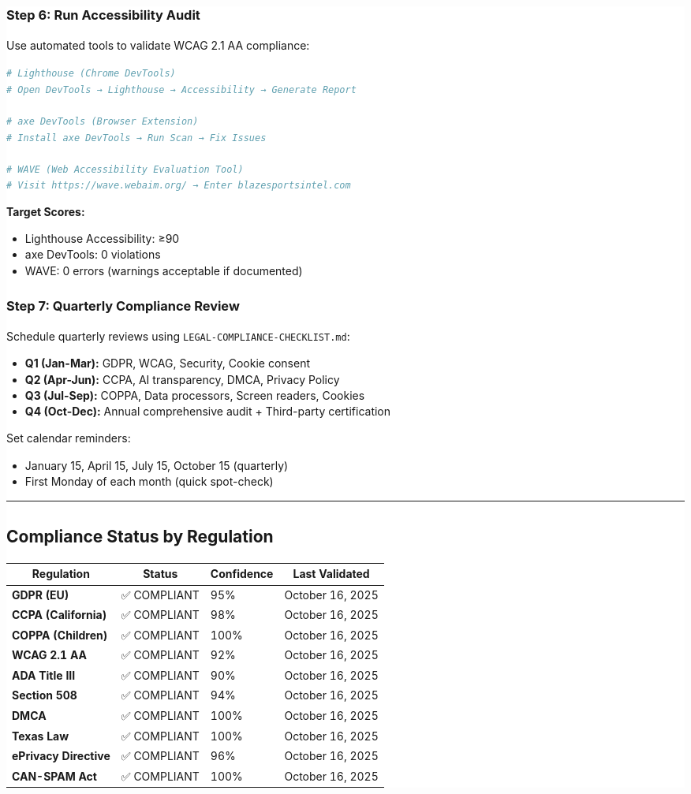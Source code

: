### Step 6: Run Accessibility Audit
Use automated tools to validate WCAG 2.1 AA compliance:

```bash
# Lighthouse (Chrome DevTools)
# Open DevTools → Lighthouse → Accessibility → Generate Report

# axe DevTools (Browser Extension)
# Install axe DevTools → Run Scan → Fix Issues

# WAVE (Web Accessibility Evaluation Tool)
# Visit https://wave.webaim.org/ → Enter blazesportsintel.com
```

**Target Scores:**
- Lighthouse Accessibility: ≥90
- axe DevTools: 0 violations
- WAVE: 0 errors (warnings acceptable if documented)

### Step 7: Quarterly Compliance Review
Schedule quarterly reviews using `LEGAL-COMPLIANCE-CHECKLIST.md`:

- **Q1 (Jan-Mar):** GDPR, WCAG, Security, Cookie consent
- **Q2 (Apr-Jun):** CCPA, AI transparency, DMCA, Privacy Policy
- **Q3 (Jul-Sep):** COPPA, Data processors, Screen readers, Cookies
- **Q4 (Oct-Dec):** Annual comprehensive audit + Third-party certification

Set calendar reminders:
- January 15, April 15, July 15, October 15 (quarterly)
- First Monday of each month (quick spot-check)

---

## Compliance Status by Regulation

| Regulation | Status | Confidence | Last Validated |
|-----------|--------|-----------|----------------|
| **GDPR (EU)** | ✅ COMPLIANT | 95% | October 16, 2025 |
| **CCPA (California)** | ✅ COMPLIANT | 98% | October 16, 2025 |
| **COPPA (Children)** | ✅ COMPLIANT | 100% | October 16, 2025 |
| **WCAG 2.1 AA** | ✅ COMPLIANT | 92% | October 16, 2025 |
| **ADA Title III** | ✅ COMPLIANT | 90% | October 16, 2025 |
| **Section 508** | ✅ COMPLIANT | 94% | October 16, 2025 |
| **DMCA** | ✅ COMPLIANT | 100% | October 16, 2025 |
| **Texas Law** | ✅ COMPLIANT | 100% | October 16, 2025 |
| **ePrivacy Directive** | ✅ COMPLIANT | 96% | October 16, 2025 |
| **CAN-SPAM Act** | ✅ COMPLIANT | 100% | October 16, 2025 |
